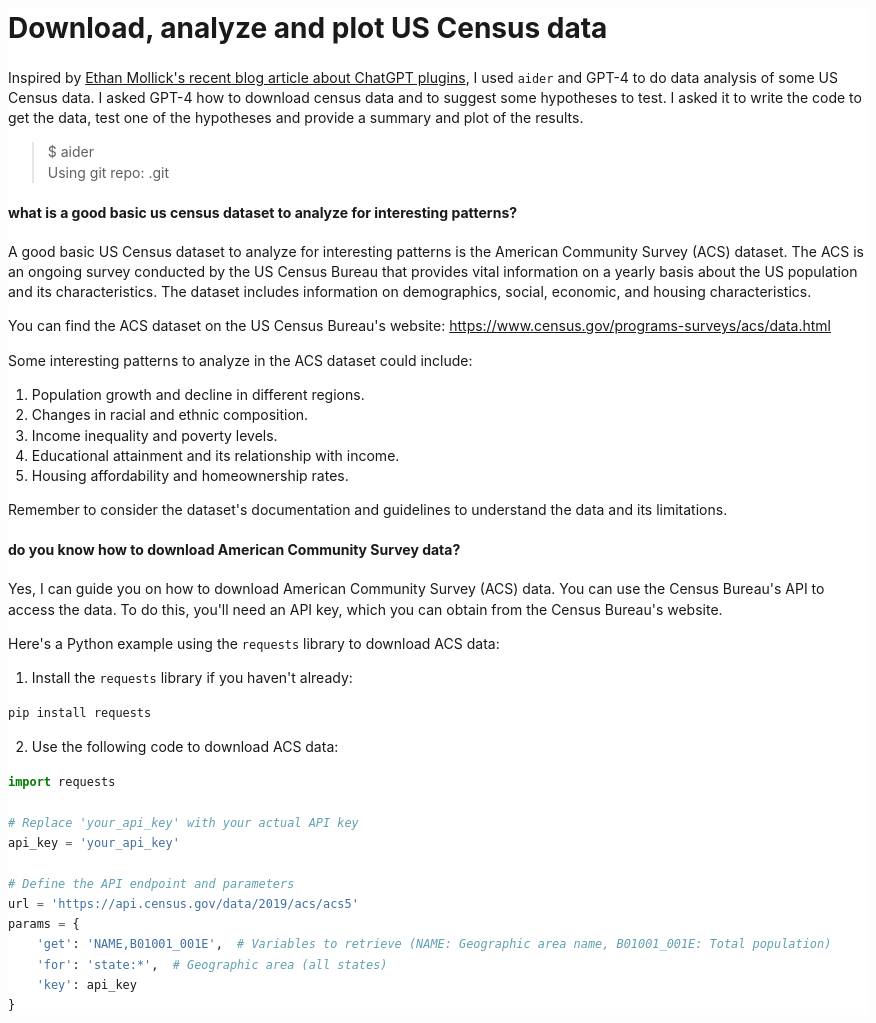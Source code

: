 
# Download, analyze and plot US Census data

Inspired by
[Ethan Mollick's recent blog article about ChatGPT plugins](https://www.oneusefulthing.org/p/it-is-starting-to-get-strange),
I used `aider` and GPT-4 to do data analysis of some US Census data.
I asked GPT-4 how to download census data and to suggest some
hypotheses to test. I asked it to write the code to get the data, test one of the
hypotheses and provide a summary and plot of the results.

<div class="chat-transcript" markdown="1">

> $ aider  
> Using git repo: .git  

#### what is a good basic us census dataset to analyze for interesting patterns?  

A good basic US Census dataset to analyze for interesting patterns is the American Community Survey (ACS) dataset. The ACS is an ongoing survey conducted by the US Census Bureau that provides vital information on a yearly basis about the US population and its characteristics. The dataset includes information on demographics, social, economic, and housing characteristics.

You can find the ACS dataset on the US Census Bureau's website: https://www.census.gov/programs-surveys/acs/data.html

Some interesting patterns to analyze in the ACS dataset could include:

1. Population growth and decline in different regions.
2. Changes in racial and ethnic composition.
3. Income inequality and poverty levels.
4. Educational attainment and its relationship with income.
5. Housing affordability and homeownership rates.

Remember to consider the dataset's documentation and guidelines to understand the data and its limitations.


#### do you know how to download American Community Survey data?  

Yes, I can guide you on how to download American Community Survey (ACS) data. You can use the Census Bureau's API to access the data. To do this, you'll need an API key, which you can obtain from the Census Bureau's website.

Here's a Python example using the `requests` library to download ACS data:

1. Install the `requests` library if you haven't already:

```
pip install requests
```

2. Use the following code to download ACS data:

```python
import requests

# Replace 'your_api_key' with your actual API key
api_key = 'your_api_key'

# Define the API endpoint and parameters
url = 'https://api.census.gov/data/2019/acs/acs5'
params = {
    'get': 'NAME,B01001_001E',  # Variables to retrieve (NAME: Geographic area name, B01001_001E: Total population)
    'for': 'state:*',  # Geographic area (all states)
    'key': api_key
}
```